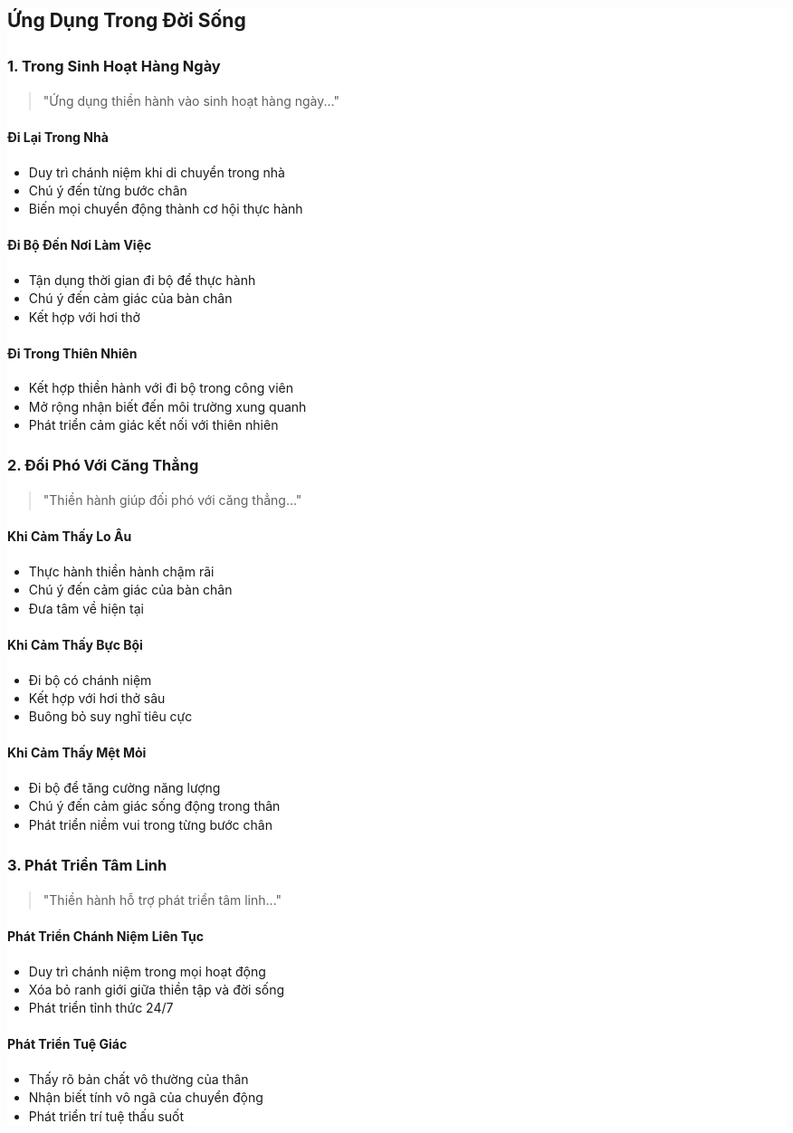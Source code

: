 ## Ứng Dụng Trong Đời Sống

### 1. Trong Sinh Hoạt Hàng Ngày
> "Ứng dụng thiền hành vào sinh hoạt hàng ngày..."

#### Đi Lại Trong Nhà
- Duy trì chánh niệm khi di chuyển trong nhà
- Chú ý đến từng bước chân
- Biến mọi chuyển động thành cơ hội thực hành

#### Đi Bộ Đến Nơi Làm Việc
- Tận dụng thời gian đi bộ để thực hành
- Chú ý đến cảm giác của bàn chân
- Kết hợp với hơi thở

#### Đi Trong Thiên Nhiên
- Kết hợp thiền hành với đi bộ trong công viên
- Mở rộng nhận biết đến môi trường xung quanh
- Phát triển cảm giác kết nối với thiên nhiên

### 2. Đối Phó Với Căng Thẳng
> "Thiền hành giúp đối phó với căng thẳng..."

#### Khi Cảm Thấy Lo Âu
- Thực hành thiền hành chậm rãi
- Chú ý đến cảm giác của bàn chân
- Đưa tâm về hiện tại

#### Khi Cảm Thấy Bực Bội
- Đi bộ có chánh niệm
- Kết hợp với hơi thở sâu
- Buông bỏ suy nghĩ tiêu cực

#### Khi Cảm Thấy Mệt Mỏi
- Đi bộ để tăng cường năng lượng
- Chú ý đến cảm giác sống động trong thân
- Phát triển niềm vui trong từng bước chân

### 3. Phát Triển Tâm Linh
> "Thiền hành hỗ trợ phát triển tâm linh..."

#### Phát Triển Chánh Niệm Liên Tục
- Duy trì chánh niệm trong mọi hoạt động
- Xóa bỏ ranh giới giữa thiền tập và đời sống
- Phát triển tỉnh thức 24/7

#### Phát Triển Tuệ Giác
- Thấy rõ bản chất vô thường của thân
- Nhận biết tính vô ngã của chuyển động
- Phát triển trí tuệ thấu suốt
